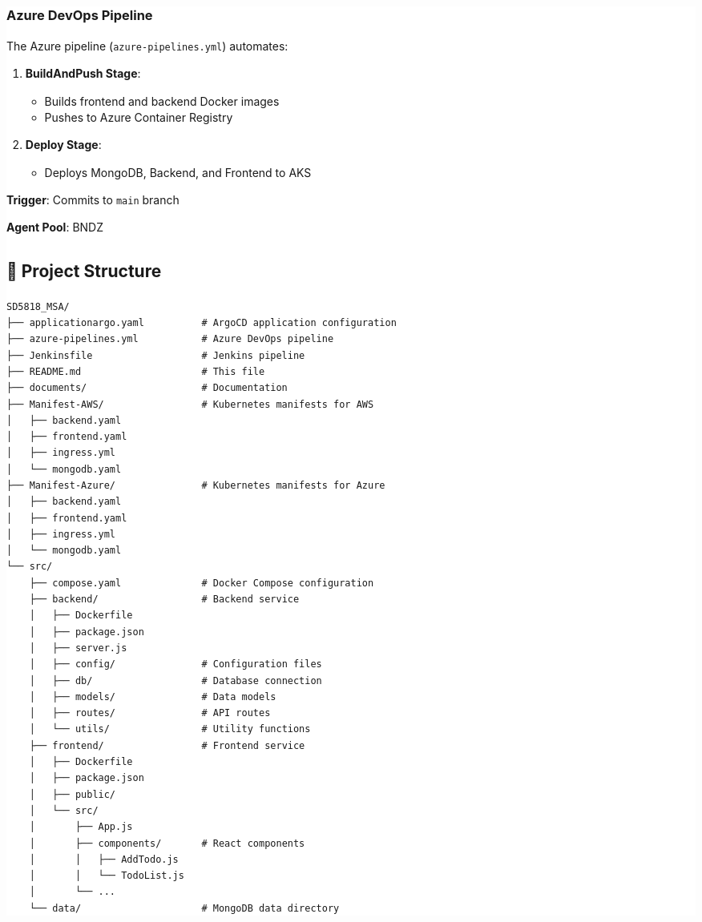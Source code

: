 ### Azure DevOps Pipeline

The Azure pipeline (`azure-pipelines.yml`) automates:

1. **BuildAndPush Stage**:
   - Builds frontend and backend Docker images
   - Pushes to Azure Container Registry

2. **Deploy Stage**:
   - Deploys MongoDB, Backend, and Frontend to AKS

**Trigger**: Commits to `main` branch

**Agent Pool**: BNDZ

## 📁 Project Structure

```
SD5818_MSA/
├── applicationargo.yaml          # ArgoCD application configuration
├── azure-pipelines.yml           # Azure DevOps pipeline
├── Jenkinsfile                   # Jenkins pipeline
├── README.md                     # This file
├── documents/                    # Documentation
├── Manifest-AWS/                 # Kubernetes manifests for AWS
│   ├── backend.yaml
│   ├── frontend.yaml
│   ├── ingress.yml
│   └── mongodb.yaml
├── Manifest-Azure/               # Kubernetes manifests for Azure
│   ├── backend.yaml
│   ├── frontend.yaml
│   ├── ingress.yml
│   └── mongodb.yaml
└── src/
    ├── compose.yaml              # Docker Compose configuration
    ├── backend/                  # Backend service
    │   ├── Dockerfile
    │   ├── package.json
    │   ├── server.js
    │   ├── config/               # Configuration files
    │   ├── db/                   # Database connection
    │   ├── models/               # Data models
    │   ├── routes/               # API routes
    │   └── utils/                # Utility functions
    ├── frontend/                 # Frontend service
    │   ├── Dockerfile
    │   ├── package.json
    │   ├── public/
    │   └── src/
    │       ├── App.js
    │       ├── components/       # React components
    │       │   ├── AddTodo.js
    │       │   └── TodoList.js
    │       └── ...
    └── data/                     # MongoDB data directory
```
